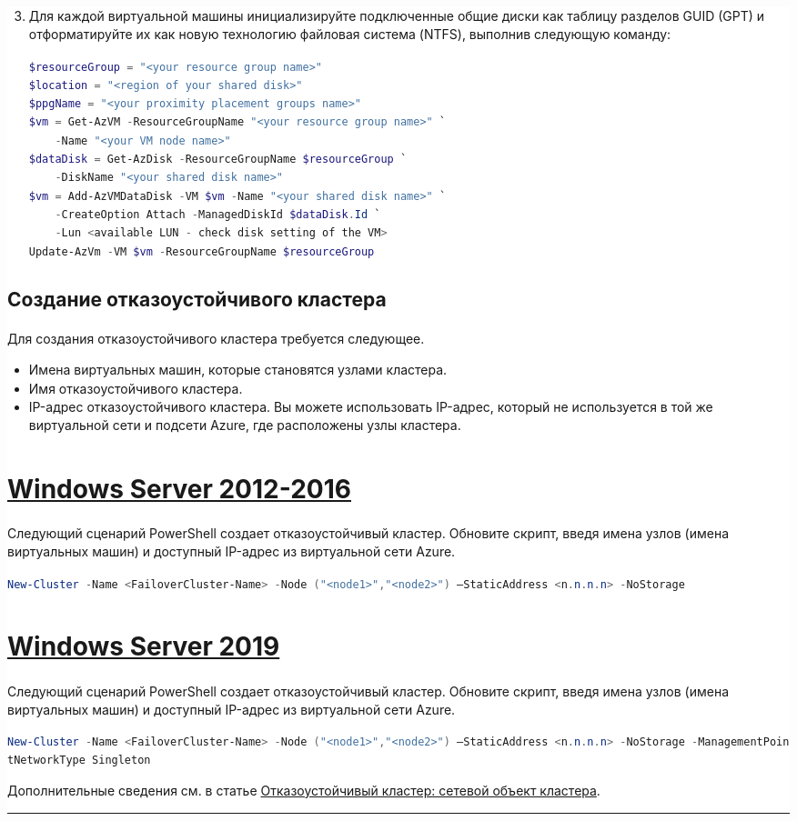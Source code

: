 3. Для каждой виртуальной машины инициализируйте подключенные общие диски как таблицу разделов GUID (GPT) и отформатируйте их как новую технологию файловая система (NTFS), выполнив следующую команду: 

    ```powershell
    $resourceGroup = "<your resource group name>"
    $location = "<region of your shared disk>"
    $ppgName = "<your proximity placement groups name>"
    $vm = Get-AzVM -ResourceGroupName "<your resource group name>" `
        -Name "<your VM node name>"
    $dataDisk = Get-AzDisk -ResourceGroupName $resourceGroup `
        -DiskName "<your shared disk name>"
    $vm = Add-AzVMDataDisk -VM $vm -Name "<your shared disk name>" `
        -CreateOption Attach -ManagedDiskId $dataDisk.Id `
        -Lun <available LUN - check disk setting of the VM>
    Update-AzVm -VM $vm -ResourceGroupName $resourceGroup
    ```

## <a name="create-failover-cluster"></a>Создание отказоустойчивого кластера

Для создания отказоустойчивого кластера требуется следующее.

- Имена виртуальных машин, которые становятся узлами кластера.
- Имя отказоустойчивого кластера.
- IP-адрес отказоустойчивого кластера. Вы можете использовать IP-адрес, который не используется в той же виртуальной сети и подсети Azure, где расположены узлы кластера.

# <a name="windows-server-2012-2016"></a>[Windows Server 2012-2016](#tab/windows2012)

Следующий сценарий PowerShell создает отказоустойчивый кластер. Обновите скрипт, введя имена узлов (имена виртуальных машин) и доступный IP-адрес из виртуальной сети Azure.

```powershell
New-Cluster -Name <FailoverCluster-Name> -Node ("<node1>","<node2>") –StaticAddress <n.n.n.n> -NoStorage
```   

# <a name="windows-server-2019"></a>[Windows Server 2019](#tab/windows2019)

Следующий сценарий PowerShell создает отказоустойчивый кластер. Обновите скрипт, введя имена узлов (имена виртуальных машин) и доступный IP-адрес из виртуальной сети Azure.

```powershell
New-Cluster -Name <FailoverCluster-Name> -Node ("<node1>","<node2>") –StaticAddress <n.n.n.n> -NoStorage -ManagementPointNetworkType Singleton 
```

Дополнительные сведения см. в статье [Отказоустойчивый кластер: сетевой объект кластера](https://blogs.windows.com/windowsexperience/2018/08/14/announcing-windows-server-2019-insider-preview-build-17733/#W0YAxO8BfwBRbkzG.97).

---
